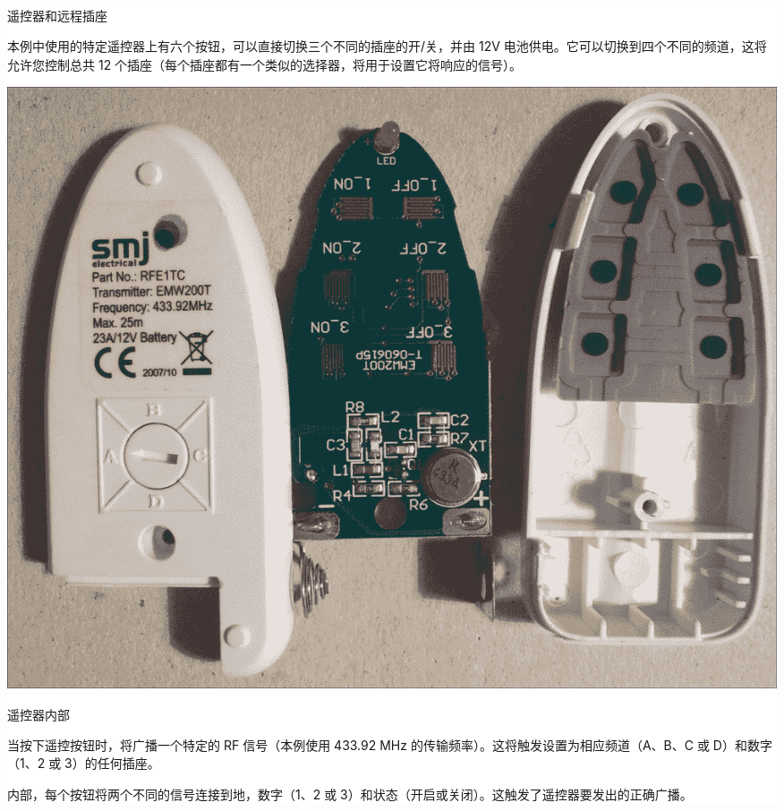 遥控器和远程插座

本例中使用的特定遥控器上有六个按钮，可以直接切换三个不同的插座的开/关，并由 12V 电池供电。它可以切换到四个不同的频道，这将允许您控制总共 12 个插座（每个插座都有一个类似的选择器，将用于设置它将响应的信号）。

![准备工作](img/6623OT_10_02.jpg)

遥控器内部

当按下遥控按钮时，将广播一个特定的 RF 信号（本例使用 433.92 MHz 的传输频率）。这将触发设置为相应频道（A、B、C 或 D）和数字（1、2 或 3）的任何插座。

内部，每个按钮将两个不同的信号连接到地，数字（1、2 或 3）和状态（开启或关闭）。这触发了遥控器要发出的正确广播。
